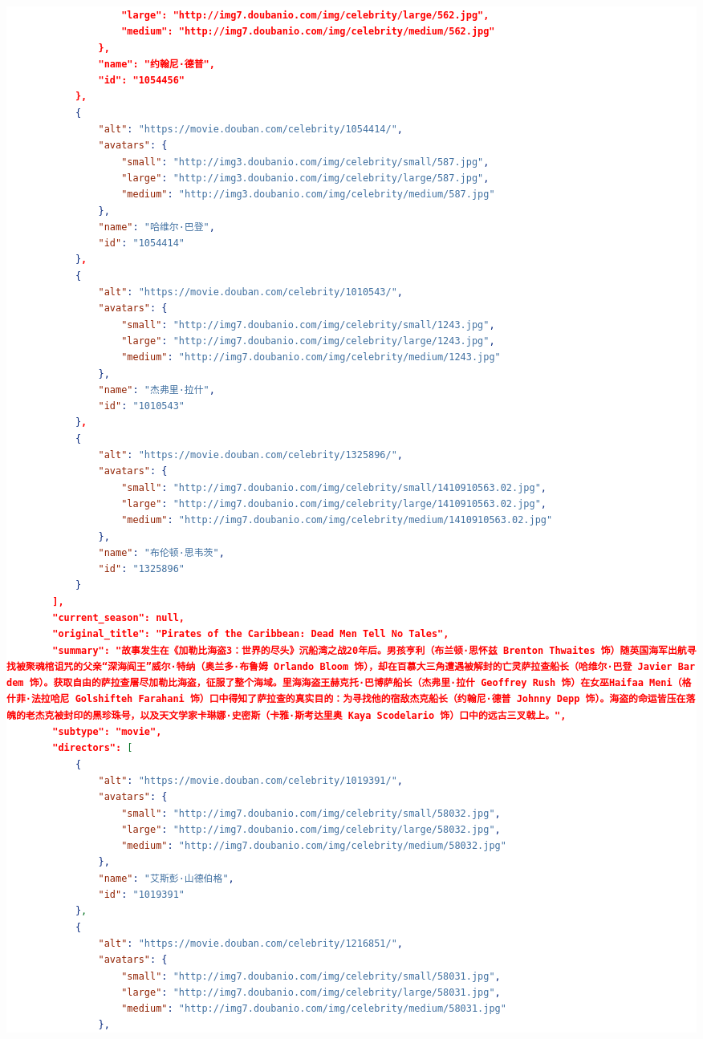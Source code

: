 ```json
                    "large": "http://img7.doubanio.com/img/celebrity/large/562.jpg",
                    "medium": "http://img7.doubanio.com/img/celebrity/medium/562.jpg"
                },
                "name": "约翰尼·德普",
                "id": "1054456"
            },
            {
                "alt": "https://movie.douban.com/celebrity/1054414/",
                "avatars": {
                    "small": "http://img3.doubanio.com/img/celebrity/small/587.jpg",
                    "large": "http://img3.doubanio.com/img/celebrity/large/587.jpg",
                    "medium": "http://img3.doubanio.com/img/celebrity/medium/587.jpg"
                },
                "name": "哈维尔·巴登",
                "id": "1054414"
            },
            {
                "alt": "https://movie.douban.com/celebrity/1010543/",
                "avatars": {
                    "small": "http://img7.doubanio.com/img/celebrity/small/1243.jpg",
                    "large": "http://img7.doubanio.com/img/celebrity/large/1243.jpg",
                    "medium": "http://img7.doubanio.com/img/celebrity/medium/1243.jpg"
                },
                "name": "杰弗里·拉什",
                "id": "1010543"
            },
            {
                "alt": "https://movie.douban.com/celebrity/1325896/",
                "avatars": {
                    "small": "http://img7.doubanio.com/img/celebrity/small/1410910563.02.jpg",
                    "large": "http://img7.doubanio.com/img/celebrity/large/1410910563.02.jpg",
                    "medium": "http://img7.doubanio.com/img/celebrity/medium/1410910563.02.jpg"
                },
                "name": "布伦顿·思韦茨",
                "id": "1325896"
            }
        ],
        "current_season": null,
        "original_title": "Pirates of the Caribbean: Dead Men Tell No Tales",
        "summary": "故事发生在《加勒比海盗3：世界的尽头》沉船湾之战20年后。男孩亨利（布兰顿·思怀兹 Brenton Thwaites 饰）随英国海军出航寻找被聚魂棺诅咒的父亲“深海阎王”威尔·特纳（奥兰多·布鲁姆 Orlando Bloom 饰），却在百慕大三角遭遇被解封的亡灵萨拉查船长（哈维尔·巴登 Javier Bardem 饰）。获取自由的萨拉查屠尽加勒比海盗，征服了整个海域。里海海盗王赫克托·巴博萨船长（杰弗里·拉什 Geoffrey Rush 饰）在女巫Haifaa Meni（格什菲·法拉哈尼 Golshifteh Farahani 饰）口中得知了萨拉查的真实目的：为寻找他的宿敌杰克船长（约翰尼·德普 Johnny Depp 饰）。海盗的命运皆压在落魄的老杰克被封印的黑珍珠号，以及天文学家卡琳娜·史密斯（卡雅·斯考达里奥 Kaya Scodelario 饰）口中的远古三叉戟上。",
        "subtype": "movie",
        "directors": [
            {
                "alt": "https://movie.douban.com/celebrity/1019391/",
                "avatars": {
                    "small": "http://img7.doubanio.com/img/celebrity/small/58032.jpg",
                    "large": "http://img7.doubanio.com/img/celebrity/large/58032.jpg",
                    "medium": "http://img7.doubanio.com/img/celebrity/medium/58032.jpg"
                },
                "name": "艾斯彭·山德伯格",
                "id": "1019391"
            },
            {
                "alt": "https://movie.douban.com/celebrity/1216851/",
                "avatars": {
                    "small": "http://img7.doubanio.com/img/celebrity/small/58031.jpg",
                    "large": "http://img7.doubanio.com/img/celebrity/large/58031.jpg",
                    "medium": "http://img7.doubanio.com/img/celebrity/medium/58031.jpg"
                },
```